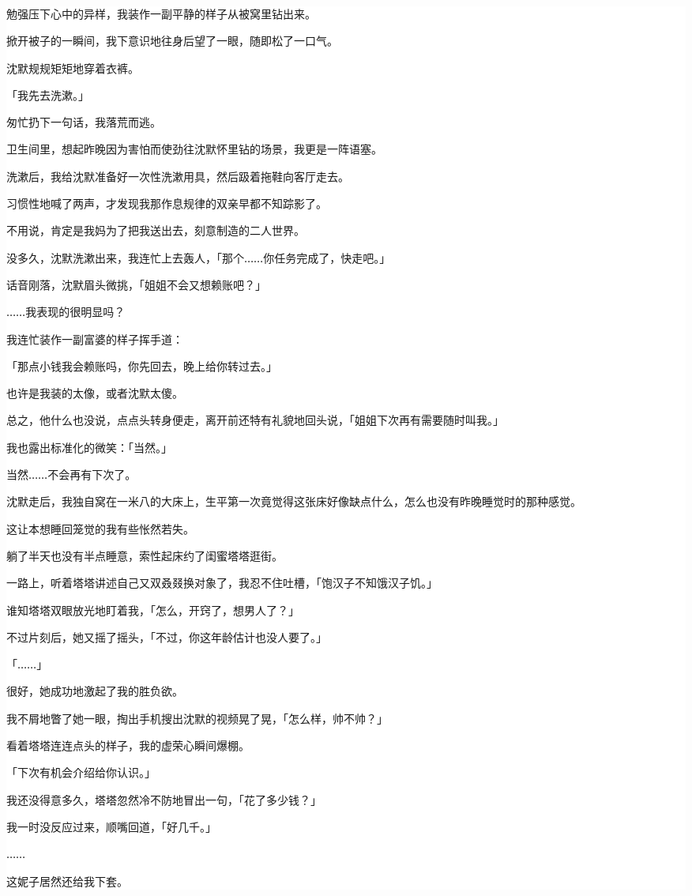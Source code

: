勉强压下心中的异样，我装作一副平静的样子从被窝里钻出来。

掀开被子的一瞬间，我下意识地往身后望了一眼，随即松了一口气。

沈默规规矩矩地穿着衣裤。

「我先去洗漱。」

匆忙扔下一句话，我落荒而逃。

卫生间里，想起昨晚因为害怕而使劲往沈默怀里钻的场景，我更是一阵语塞。

洗漱后，我给沈默准备好一次性洗漱用具，然后趿着拖鞋向客厅走去。

习惯性地喊了两声，才发现我那作息规律的双亲早都不知踪影了。

不用说，肯定是我妈为了把我送出去，刻意制造的二人世界。

没多久，沈默洗漱出来，我连忙上去轰人，「那个……你任务完成了，快走吧。」

话音刚落，沈默眉头微挑，「姐姐不会又想赖账吧？」

……我表现的很明显吗？

我连忙装作一副富婆的样子挥手道：

「那点小钱我会赖账吗，你先回去，晚上给你转过去。」

也许是我装的太像，或者沈默太傻。

总之，他什么也没说，点点头转身便走，离开前还特有礼貌地回头说，「姐姐下次再有需要随时叫我。」

我也露出标准化的微笑：「当然。」

当然……不会再有下次了。

沈默走后，我独自窝在一米八的大床上，生平第一次竟觉得这张床好像缺点什么，怎么也没有昨晚睡觉时的那种感觉。

这让本想睡回笼觉的我有些怅然若失。

躺了半天也没有半点睡意，索性起床约了闺蜜塔塔逛街。

一路上，听着塔塔讲述自己又双叒叕换对象了，我忍不住吐槽，「饱汉子不知饿汉子饥。」

谁知塔塔双眼放光地盯着我，「怎么，开窍了，想男人了？」

不过片刻后，她又摇了摇头，「不过，你这年龄估计也没人要了。」

「……」

很好，她成功地激起了我的胜负欲。

我不屑地瞥了她一眼，掏出手机搜出沈默的视频晃了晃，「怎么样，帅不帅？」

看着塔塔连连点头的样子，我的虚荣心瞬间爆棚。

「下次有机会介绍给你认识。」

我还没得意多久，塔塔忽然冷不防地冒出一句，「花了多少钱？」

我一时没反应过来，顺嘴回道，「好几千。」

……

这妮子居然还给我下套。
